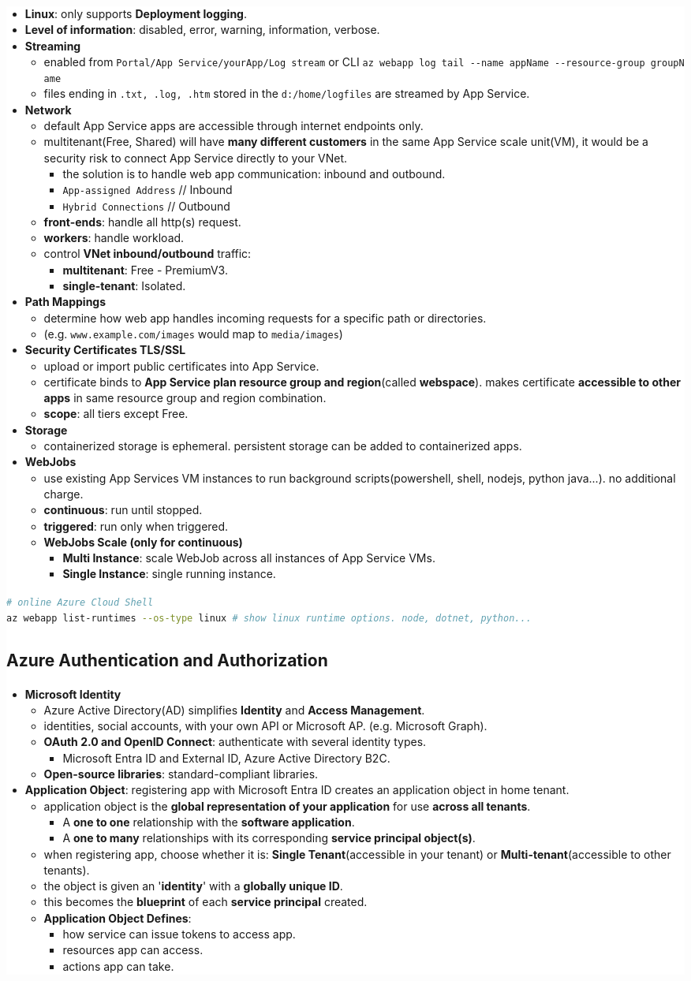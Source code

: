   - **Linux**: only supports **Deployment logging**.
  - **Level of information**: disabled, error, warning, information, verbose.
  - **Streaming**
    - enabled from `Portal/App Service/yourApp/Log stream` or CLI `az webapp log tail --name appName --resource-group groupName`
    - files ending in `.txt, .log, .htm` stored in the `d:/home/logfiles` are streamed by App Service.
- **Network**
  - default App Service apps are accessible through internet endpoints only.
  - multitenant(Free, Shared) will have **many different customers** in the same App Service scale unit(VM), it would be a security risk to connect App Service directly to your VNet.
    - the solution is to handle web app communication: inbound and outbound.
    - `App-assigned Address` // Inbound
    - `Hybrid Connections` // Outbound
  - **front-ends**: handle all http(s) request.
  - **workers**: handle workload.
  - control **VNet inbound/outbound** traffic:
    - **multitenant**: Free - PremiumV3.
    - **single-tenant**: Isolated.
- **Path Mappings**
  - determine how web app handles incoming requests for a specific path or directories.
  - (e.g. `www.example.com/images` would map to `media/images`)
- **Security Certificates TLS/SSL**
  - upload or import public certificates into App Service.
  - certificate binds to **App Service plan resource group and region**(called **webspace**). makes certificate **accessible to other apps** in same resource group and region combination.
  - **scope**: all tiers except Free.
- **Storage**
  - containerized storage is ephemeral. persistent storage can be added to containerized apps.
- **WebJobs**
  - use existing App Services VM instances to run background scripts(powershell, shell, nodejs, python java...). no additional charge.
  - **continuous**: run until stopped.
  - **triggered**: run only when triggered.
  - **WebJobs Scale (only for continuous)**
    - **Multi Instance**: scale WebJob across all instances of App Service VMs.
    - **Single Instance**: single running instance.

```bash
# online Azure Cloud Shell
az webapp list-runtimes --os-type linux # show linux runtime options. node, dotnet, python...
```

## Azure Authentication and Authorization

- **Microsoft Identity**
  - Azure Active Directory(AD) simplifies **Identity** and **Access Management**.
  - identities, social accounts, with your own API or Microsoft AP. (e.g. Microsoft Graph).
  - **OAuth 2.0 and OpenID Connect**: authenticate with several identity types.
    - Microsoft Entra ID and External ID, Azure Active Directory B2C.
  - **Open-source libraries**: standard-compliant libraries.
- **Application Object**: registering app with Microsoft Entra ID creates an application object in home tenant.
  - application object is the **global representation of your application** for use **across all tenants**.
    - A **one to one** relationship with the **software application**.
    - A **one to many** relationships with its corresponding **service principal object(s)**.
  - when registering app, choose whether it is: **Single Tenant**(accessible in your tenant) or **Multi-tenant**(accessible to other tenants).
  - the object is given an '**identity**' with a **globally unique ID**.
  - this becomes the **blueprint** of each **service principal** created.
  - **Application Object Defines**:
    - how service can issue tokens to access app.
    - resources app can access.
    - actions app can take.